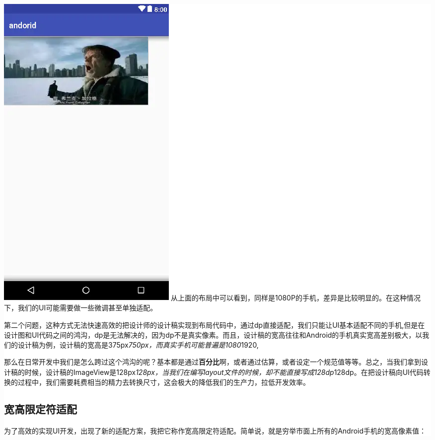 ![1080P,420dpi的手机](./assets/1080P,420dpi的手机.png)
从上面的布局中可以看到，同样是1080P的手机，差异是比较明显的。在这种情况下，我们的UI可能需要做一些微调甚至单独适配。

第二个问题，这种方式无法快速高效的把设计师的设计稿实现到布局代码中，通过dp直接适配，我们只能让UI基本适配不同的手机,但是在设计图和UI代码之间的鸿沟，dp是无法解决的，因为dp不是真实像素。而且，设计稿的宽高往往和Android的手机真实宽高差别极大，以我们的设计稿为例，设计稿的宽高是375px*750px，而真实手机可能普遍是1080*1920,

那么在日常开发中我们是怎么跨过这个鸿沟的呢？基本都是通过**百分比**啊，或者通过估算，或者设定一个规范值等等。总之，当我们拿到设计稿的时候，设计稿的ImageView是128px*128px，当我们在编写layout文件的时候，却不能直接写成128dp*128dp。在把设计稿向UI代码转换的过程中，我们需要耗费相当的精力去转换尺寸，这会极大的降低我们的生产力，拉低开发效率。

## 宽高限定符适配 ##

为了高效的实现UI开发，出现了新的适配方案，我把它称作宽高限定符适配。简单说，就是穷举市面上所有的Android手机的宽高像素值：